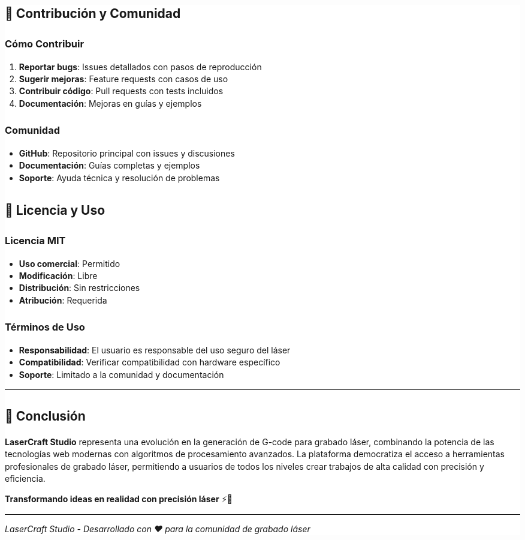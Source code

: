 ## 🤝 **Contribución y Comunidad**

### **Cómo Contribuir**
1. **Reportar bugs**: Issues detallados con pasos de reproducción
2. **Sugerir mejoras**: Feature requests con casos de uso
3. **Contribuir código**: Pull requests con tests incluidos
4. **Documentación**: Mejoras en guías y ejemplos

### **Comunidad**
- **GitHub**: Repositorio principal con issues y discusiones
- **Documentación**: Guías completas y ejemplos
- **Soporte**: Ayuda técnica y resolución de problemas

## 📄 **Licencia y Uso**

### **Licencia MIT**
- **Uso comercial**: Permitido
- **Modificación**: Libre
- **Distribución**: Sin restricciones
- **Atribución**: Requerida

### **Términos de Uso**
- **Responsabilidad**: El usuario es responsable del uso seguro del láser
- **Compatibilidad**: Verificar compatibilidad con hardware específico
- **Soporte**: Limitado a la comunidad y documentación

---

## 🎯 **Conclusión**

**LaserCraft Studio** representa una evolución en la generación de G-code para grabado láser, combinando la potencia de las tecnologías web modernas con algoritmos de procesamiento avanzados. La plataforma democratiza el acceso a herramientas profesionales de grabado láser, permitiendo a usuarios de todos los niveles crear trabajos de alta calidad con precisión y eficiencia.

**Transformando ideas en realidad con precisión láser** ⚡🎨

---

*LaserCraft Studio - Desarrollado con ❤️ para la comunidad de grabado láser*
